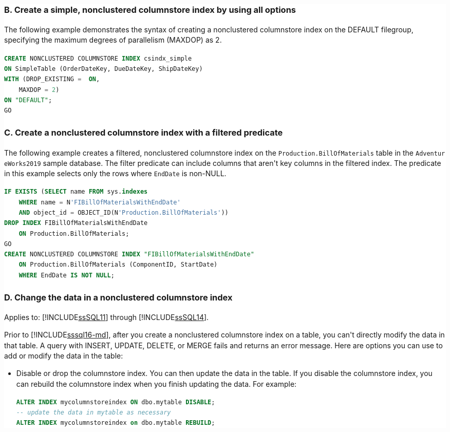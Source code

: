 
### B. Create a simple, nonclustered columnstore index by using all options

The following example demonstrates the syntax of creating a nonclustered columnstore index on the DEFAULT filegroup, specifying the maximum degrees of parallelism (MAXDOP) as 2.

```sql
CREATE NONCLUSTERED COLUMNSTORE INDEX csindx_simple
ON SimpleTable (OrderDateKey, DueDateKey, ShipDateKey)
WITH (DROP_EXISTING =  ON,
    MAXDOP = 2)
ON "DEFAULT";
GO
```

### C. Create a nonclustered columnstore index with a filtered predicate

The following example creates a filtered, nonclustered columnstore index on the `Production.BillOfMaterials` table in the `AdventureWorks2019` sample database. The filter predicate can include columns that aren't key columns in the filtered index. The predicate in this example selects only the rows where `EndDate` is non-NULL.

```sql
IF EXISTS (SELECT name FROM sys.indexes
    WHERE name = N'FIBillOfMaterialsWithEndDate'
    AND object_id = OBJECT_ID(N'Production.BillOfMaterials'))
DROP INDEX FIBillOfMaterialsWithEndDate
    ON Production.BillOfMaterials;
GO
CREATE NONCLUSTERED COLUMNSTORE INDEX "FIBillOfMaterialsWithEndDate"
    ON Production.BillOfMaterials (ComponentID, StartDate)
    WHERE EndDate IS NOT NULL;
```

### <a id="ncDML"></a> D. Change the data in a nonclustered columnstore index

Applies to: [!INCLUDE[ssSQL11](../../includes/sssql11-md.md)] through [!INCLUDE[ssSQL14](../../includes/sssql14-md.md)].

Prior to [!INCLUDE[sssql16-md](../../includes/sssql16-md.md)], after you create a nonclustered columnstore index on a table, you can't directly modify the data in that table. A query with INSERT, UPDATE, DELETE, or MERGE fails and returns an error message. Here are options you can use to add or modify the data in the table:

- Disable or drop the columnstore index. You can then update the data in the table. If you disable the columnstore index, you can rebuild the columnstore index when you finish updating the data. For example:

    ```sql
    ALTER INDEX mycolumnstoreindex ON dbo.mytable DISABLE;
    -- update the data in mytable as necessary
    ALTER INDEX mycolumnstoreindex on dbo.mytable REBUILD;
    ```
